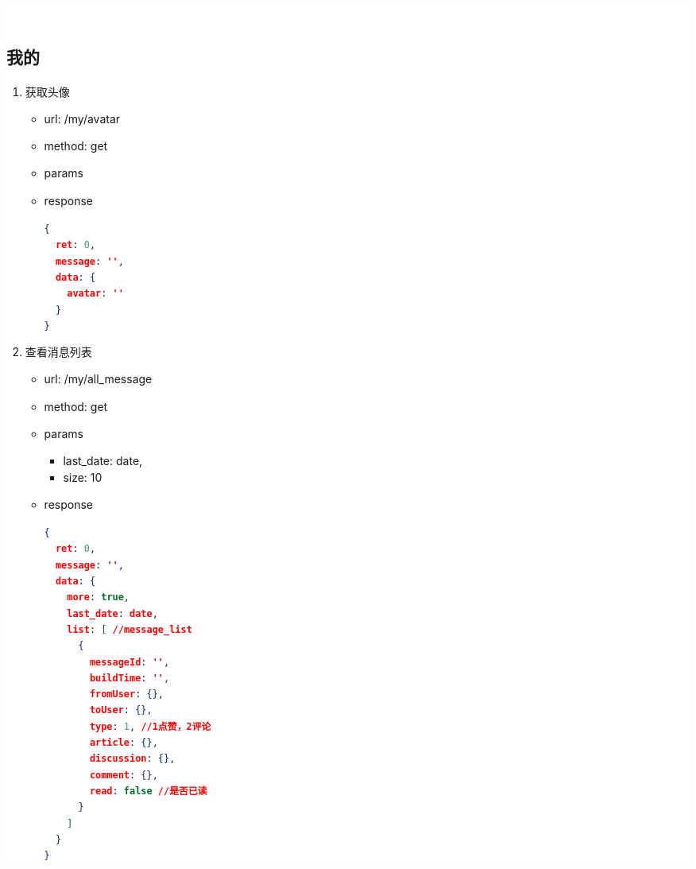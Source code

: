      ​

## 我的

1. 获取头像

   * url: /my/avatar

   * method: get

   * params

   * response

     ```json
     {
       ret: 0,
       message: '',
       data: {
         avatar: ''
       }
     }
     ```

2. 查看消息列表

   * url: /my/all_message

   * method: get

   * params

     * last_date: date,
     * size: 10

   * response

     ```json
     {
       ret: 0,
       message: '',
       data: {
         more: true,
         last_date: date,
         list: [ //message_list
           {
             messageId: '',
             buildTime: '',
             fromUser: {},
             toUser: {},
             type: 1, //1点赞，2评论
             article: {},
             discussion: {},
             comment: {},
             read: false //是否已读
           }
         ]
       }
     }
     ```

